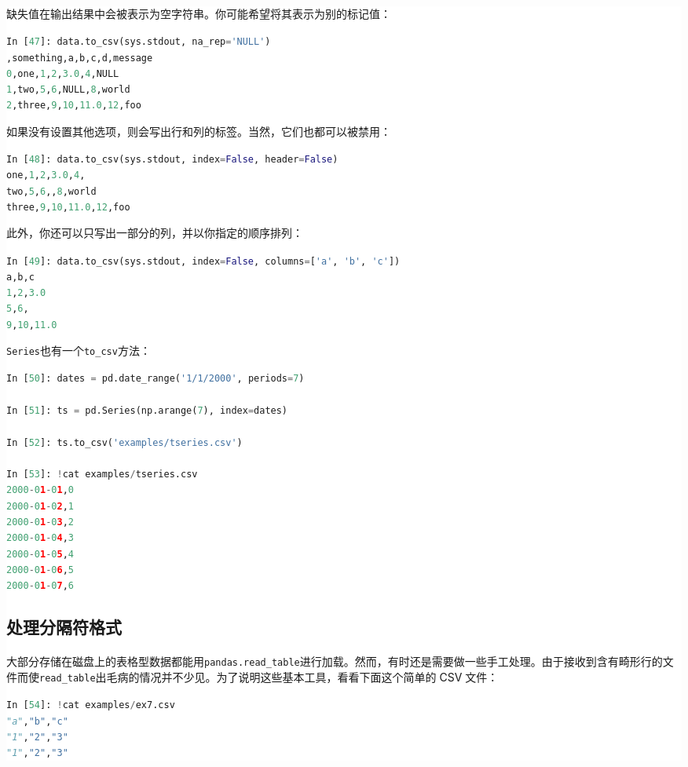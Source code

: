 缺失值在输出结果中会被表示为空字符串。你可能希望将其表示为别的标记值：

```python
In [47]: data.to_csv(sys.stdout, na_rep='NULL')
,something,a,b,c,d,message
0,one,1,2,3.0,4,NULL
1,two,5,6,NULL,8,world
2,three,9,10,11.0,12,foo
```

如果没有设置其他选项，则会写出行和列的标签。当然，它们也都可以被禁用：

```python
In [48]: data.to_csv(sys.stdout, index=False, header=False)
one,1,2,3.0,4,
two,5,6,,8,world
three,9,10,11.0,12,foo
```

此外，你还可以只写出一部分的列，并以你指定的顺序排列：

```python
In [49]: data.to_csv(sys.stdout, index=False, columns=['a', 'b', 'c'])
a,b,c
1,2,3.0
5,6,
9,10,11.0
```

`Series`也有一个`to_csv`方法：

```python
In [50]: dates = pd.date_range('1/1/2000', periods=7)

In [51]: ts = pd.Series(np.arange(7), index=dates)

In [52]: ts.to_csv('examples/tseries.csv')

In [53]: !cat examples/tseries.csv
2000-01-01,0
2000-01-02,1
2000-01-03,2
2000-01-04,3
2000-01-05,4
2000-01-06,5
2000-01-07,6
```

## 处理分隔符格式
大部分存储在磁盘上的表格型数据都能用`pandas.read_table`进行加载。然而，有时还是需要做一些手工处理。由于接收到含有畸形行的文件而使`read_table`出毛病的情况并不少见。为了说明这些基本工具，看看下面这个简单的 CSV 文件：

```python
In [54]: !cat examples/ex7.csv
"a","b","c"
"1","2","3"
"1","2","3"
```
